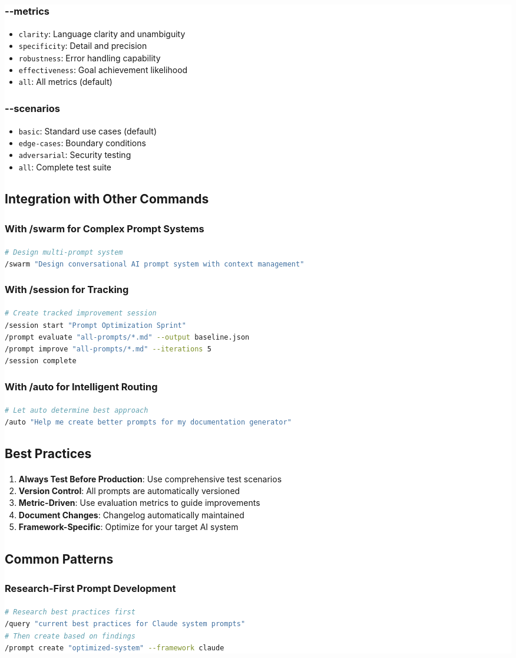### --metrics
- `clarity`: Language clarity and unambiguity
- `specificity`: Detail and precision
- `robustness`: Error handling capability
- `effectiveness`: Goal achievement likelihood
- `all`: All metrics (default)

### --scenarios
- `basic`: Standard use cases (default)
- `edge-cases`: Boundary conditions
- `adversarial`: Security testing
- `all`: Complete test suite

## Integration with Other Commands

### With /swarm for Complex Prompt Systems
```bash
# Design multi-prompt system
/swarm "Design conversational AI prompt system with context management"
```

### With /session for Tracking
```bash
# Create tracked improvement session
/session start "Prompt Optimization Sprint"
/prompt evaluate "all-prompts/*.md" --output baseline.json
/prompt improve "all-prompts/*.md" --iterations 5
/session complete
```

### With /auto for Intelligent Routing
```bash
# Let auto determine best approach
/auto "Help me create better prompts for my documentation generator"
```

## Best Practices

1. **Always Test Before Production**: Use comprehensive test scenarios
2. **Version Control**: All prompts are automatically versioned
3. **Metric-Driven**: Use evaluation metrics to guide improvements
4. **Document Changes**: Changelog automatically maintained
5. **Framework-Specific**: Optimize for your target AI system

## Common Patterns

### Research-First Prompt Development
```bash
# Research best practices first
/query "current best practices for Claude system prompts"
# Then create based on findings
/prompt create "optimized-system" --framework claude
```
